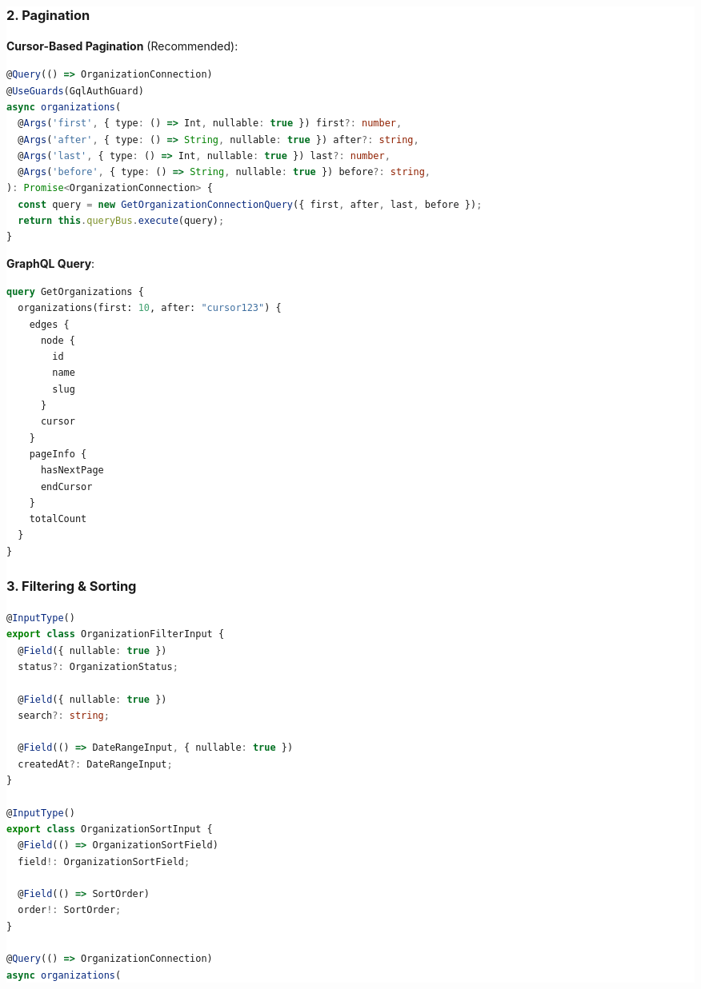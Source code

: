 ### 2. Pagination

**Cursor-Based Pagination** (Recommended):

```typescript
@Query(() => OrganizationConnection)
@UseGuards(GqlAuthGuard)
async organizations(
  @Args('first', { type: () => Int, nullable: true }) first?: number,
  @Args('after', { type: () => String, nullable: true }) after?: string,
  @Args('last', { type: () => Int, nullable: true }) last?: number,
  @Args('before', { type: () => String, nullable: true }) before?: string,
): Promise<OrganizationConnection> {
  const query = new GetOrganizationConnectionQuery({ first, after, last, before });
  return this.queryBus.execute(query);
}
```

**GraphQL Query**:

```graphql
query GetOrganizations {
  organizations(first: 10, after: "cursor123") {
    edges {
      node {
        id
        name
        slug
      }
      cursor
    }
    pageInfo {
      hasNextPage
      endCursor
    }
    totalCount
  }
}
```

### 3. Filtering & Sorting

```typescript
@InputType()
export class OrganizationFilterInput {
  @Field({ nullable: true })
  status?: OrganizationStatus;

  @Field({ nullable: true })
  search?: string;

  @Field(() => DateRangeInput, { nullable: true })
  createdAt?: DateRangeInput;
}

@InputType()
export class OrganizationSortInput {
  @Field(() => OrganizationSortField)
  field!: OrganizationSortField;

  @Field(() => SortOrder)
  order!: SortOrder;
}

@Query(() => OrganizationConnection)
async organizations(
```